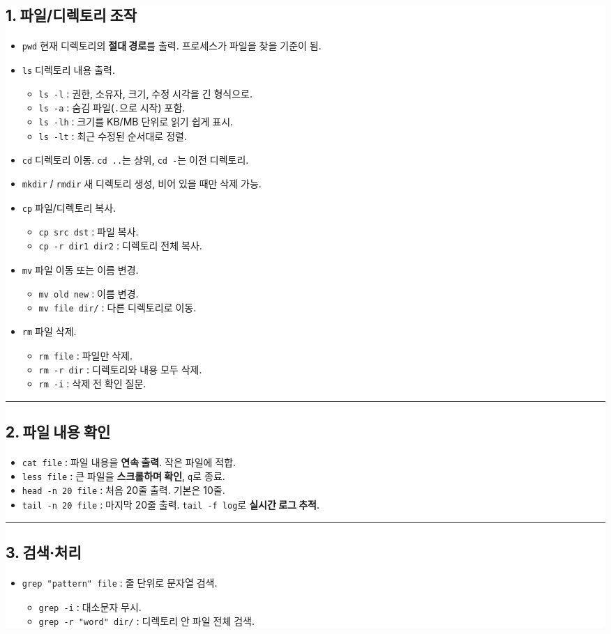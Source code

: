 ## 1. 파일/디렉토리 조작

* `pwd`
  현재 디렉토리의 **절대 경로**를 출력. 프로세스가 파일을 찾을 기준이 됨.

* `ls`
  디렉토리 내용 출력.

  * `ls -l` : 권한, 소유자, 크기, 수정 시각을 긴 형식으로.
  * `ls -a` : 숨김 파일(`.`으로 시작) 포함.
  * `ls -lh` : 크기를 KB/MB 단위로 읽기 쉽게 표시.
  * `ls -lt` : 최근 수정된 순서대로 정렬.

* `cd`
  디렉토리 이동. `cd ..`는 상위, `cd -`는 이전 디렉토리.

* `mkdir` / `rmdir`
  새 디렉토리 생성, 비어 있을 때만 삭제 가능.

* `cp`
  파일/디렉토리 복사.

  * `cp src dst` : 파일 복사.
  * `cp -r dir1 dir2` : 디렉토리 전체 복사.

* `mv`
  파일 이동 또는 이름 변경.

  * `mv old new` : 이름 변경.
  * `mv file dir/` : 다른 디렉토리로 이동.

* `rm`
  파일 삭제.

  * `rm file` : 파일만 삭제.
  * `rm -r dir` : 디렉토리와 내용 모두 삭제.
  * `rm -i` : 삭제 전 확인 질문.

---

## 2. 파일 내용 확인

* `cat file` : 파일 내용을 **연속 출력**. 작은 파일에 적합.
* `less file` : 큰 파일을 **스크롤하며 확인**, `q`로 종료.
* `head -n 20 file` : 처음 20줄 출력. 기본은 10줄.
* `tail -n 20 file` : 마지막 20줄 출력. `tail -f log`로 **실시간 로그 추적**.

---

## 3. 검색·처리

* `grep "pattern" file` : 줄 단위로 문자열 검색.

  * `grep -i` : 대소문자 무시.
  * `grep -r "word" dir/` : 디렉토리 안 파일 전체 검색.
